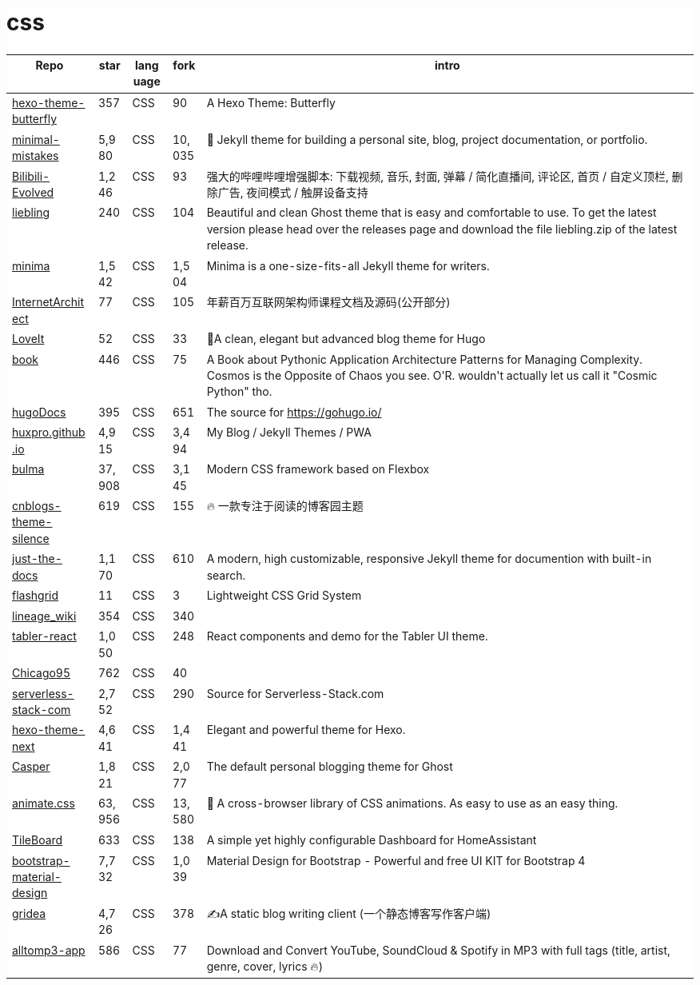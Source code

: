 
# css

Repo|star|language|fork|intro
-|-|-|-|-
[hexo-theme-butterfly](https://github.com/jerryc127/hexo-theme-butterfly)|357|CSS|90|A Hexo Theme: Butterfly
[minimal-mistakes](https://github.com/mmistakes/minimal-mistakes)|5,980|CSS|10,035|📐 Jekyll theme for building a personal site, blog, project documentation, or portfolio.
[Bilibili-Evolved](https://github.com/the1812/Bilibili-Evolved)|1,246|CSS|93|强大的哔哩哔哩增强脚本: 下载视频, 音乐, 封面, 弹幕 / 简化直播间, 评论区, 首页 / 自定义顶栏, 删除广告, 夜间模式 / 触屏设备支持
[liebling](https://github.com/eddiesigner/liebling)|240|CSS|104|Beautiful and clean Ghost theme that is easy and comfortable to use. To get the latest version please head over the releases page and download the file liebling.zip of the latest release.
[minima](https://github.com/jekyll/minima)|1,542|CSS|1,504|Minima is a one-size-fits-all Jekyll theme for writers.
[InternetArchitect](https://github.com/bjmashibing/InternetArchitect)|77|CSS|105|年薪百万互联网架构师课程文档及源码(公开部分)
[LoveIt](https://github.com/dillonzq/LoveIt)|52|CSS|33|🚀A clean, elegant but advanced blog theme for Hugo
[book](https://github.com/cosmicpython/book)|446|CSS|75|A Book about Pythonic Application Architecture Patterns for Managing Complexity. Cosmos is the Opposite of Chaos you see. O'R. wouldn't actually let us call it "Cosmic Python" tho.
[hugoDocs](https://github.com/gohugoio/hugoDocs)|395|CSS|651|The source for https://gohugo.io/
[huxpro.github.io](https://github.com/Huxpro/huxpro.github.io)|4,915|CSS|3,494|My Blog / Jekyll Themes / PWA
[bulma](https://github.com/jgthms/bulma)|37,908|CSS|3,145|Modern CSS framework based on Flexbox
[cnblogs-theme-silence](https://github.com/esofar/cnblogs-theme-silence)|619|CSS|155|🔥 一款专注于阅读的博客园主题
[just-the-docs](https://github.com/pmarsceill/just-the-docs)|1,170|CSS|610|A modern, high customizable, responsive Jekyll theme for documention with built-in search.
[flashgrid](https://github.com/CodyHouse/flashgrid)|11|CSS|3|Lightweight CSS Grid System
[lineage_wiki](https://github.com/LineageOS/lineage_wiki)|354|CSS|340|
[tabler-react](https://github.com/tabler/tabler-react)|1,050|CSS|248|React components and demo for the Tabler UI theme.
[Chicago95](https://github.com/grassmunk/Chicago95)|762|CSS|40|
[serverless-stack-com](https://github.com/AnomalyInnovations/serverless-stack-com)|2,752|CSS|290|Source for Serverless-Stack.com
[hexo-theme-next](https://github.com/theme-next/hexo-theme-next)|4,641|CSS|1,441|Elegant and powerful theme for Hexo.
[Casper](https://github.com/TryGhost/Casper)|1,821|CSS|2,077|The default personal blogging theme for Ghost
[animate.css](https://github.com/daneden/animate.css)|63,956|CSS|13,580|🍿 A cross-browser library of CSS animations. As easy to use as an easy thing.
[TileBoard](https://github.com/resoai/TileBoard)|633|CSS|138|A simple yet highly configurable Dashboard for HomeAssistant
[bootstrap-material-design](https://github.com/mdbootstrap/bootstrap-material-design)|7,732|CSS|1,039|Material Design for Bootstrap - Powerful and free UI KIT for Bootstrap 4
[gridea](https://github.com/getgridea/gridea)|4,726|CSS|378|✍️A static blog writing client (一个静态博客写作客户端)
[alltomp3-app](https://github.com/AllToMP3/alltomp3-app)|586|CSS|77|Download and Convert YouTube, SoundCloud & Spotify in MP3 with full tags (title, artist, genre, cover, lyrics 🔥)

